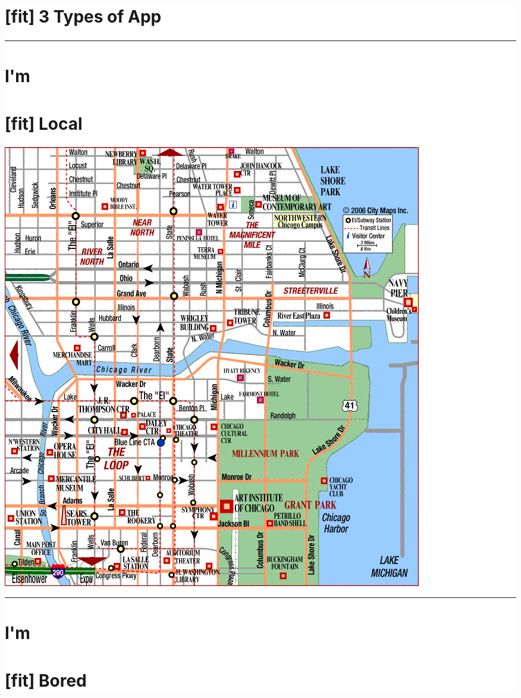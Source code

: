 
# [fit] 3 Types of App

---

# I'm 
# [fit] **Local**
![left](local.gif)

---
# I'm 
# [fit] **Bored**

[^*]: Well, it is always about the benjamins but not directly
